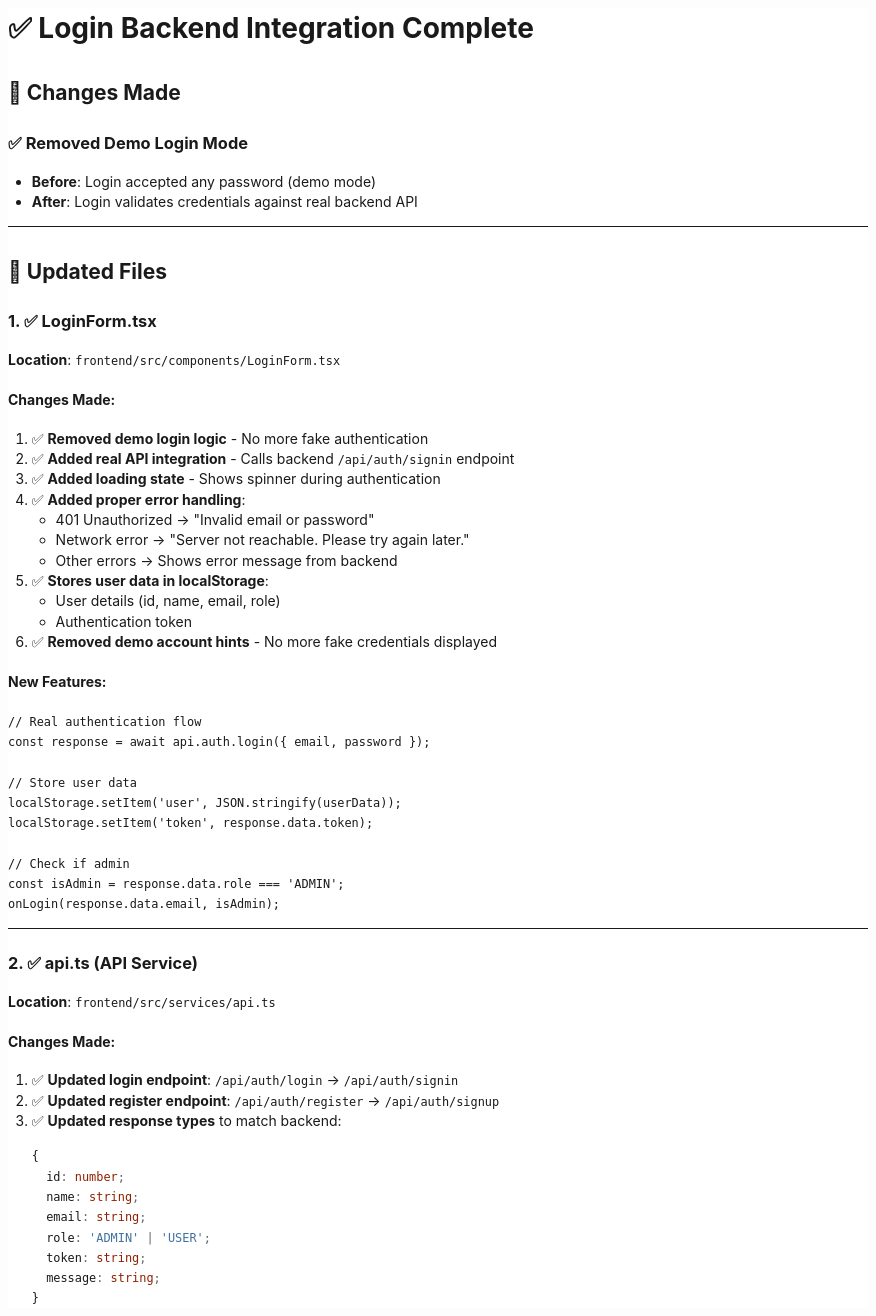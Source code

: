 # ✅ Login Backend Integration Complete

## 🎯 Changes Made

### ✅ Removed Demo Login Mode
- **Before**: Login accepted any password (demo mode)
- **After**: Login validates credentials against real backend API

---

## 📝 Updated Files

### 1. ✅ LoginForm.tsx
**Location**: `frontend/src/components/LoginForm.tsx`

#### Changes Made:
1. ✅ **Removed demo login logic** - No more fake authentication
2. ✅ **Added real API integration** - Calls backend `/api/auth/signin` endpoint
3. ✅ **Added loading state** - Shows spinner during authentication
4. ✅ **Added proper error handling**:
   - 401 Unauthorized → "Invalid email or password"
   - Network error → "Server not reachable. Please try again later."
   - Other errors → Shows error message from backend
5. ✅ **Stores user data in localStorage**:
   - User details (id, name, email, role)
   - Authentication token
6. ✅ **Removed demo account hints** - No more fake credentials displayed

#### New Features:
```tsx
// Real authentication flow
const response = await api.auth.login({ email, password });

// Store user data
localStorage.setItem('user', JSON.stringify(userData));
localStorage.setItem('token', response.data.token);

// Check if admin
const isAdmin = response.data.role === 'ADMIN';
onLogin(response.data.email, isAdmin);
```

---

### 2. ✅ api.ts (API Service)
**Location**: `frontend/src/services/api.ts`

#### Changes Made:
1. ✅ **Updated login endpoint**: `/api/auth/login` → `/api/auth/signin`
2. ✅ **Updated register endpoint**: `/api/auth/register` → `/api/auth/signup`
3. ✅ **Updated response types** to match backend:
   ```typescript
   {
     id: number;
     name: string;
     email: string;
     role: 'ADMIN' | 'USER';
     token: string;
     message: string;
   }
   ```
